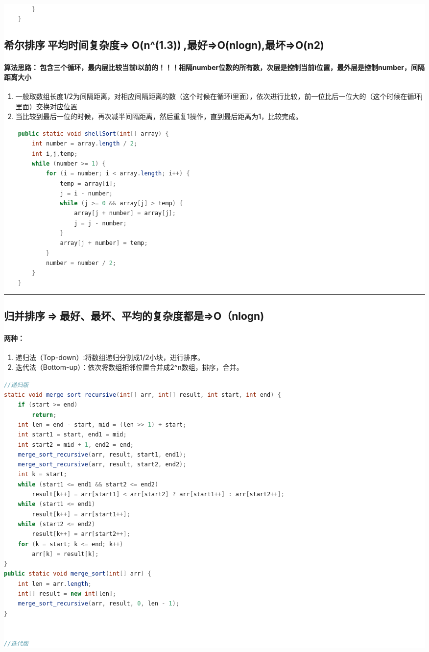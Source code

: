 ```java
		}
	}
```

## 希尔排序 平均时间复杂度=> O(n^(1.3)) ,最好=>O(nlogn),最坏=>O(n2)
#### 算法思路： 包含三个循环，最内层比较当前i以前的！！！相隔number位数的所有数，次层是控制当前i位置，最外层是控制number，间隔距离大小
1.  一般取数组长度1/2为间隔距离，对相应间隔距离的数（这个时候在循环i里面），依次进行比较，前一位比后一位大的（这个时候在循环j里面）交换对应位置
2. 当比较到最后一位的时候，再次减半间隔距离，然后重复1操作，直到最后距离为1，比较完成。
```java
    public static void shellSort(int[] array) {
        int number = array.length / 2;
        int i,j,temp;
        while (number >= 1) {
            for (i = number; i < array.length; i++) {
                temp = array[i];
                j = i - number;
                while (j >= 0 && array[j] > temp) {
                    array[j + number] = array[j];
                    j = j - number;
                }
                array[j + number] = temp;
            }
            number = number / 2;
        }
    }
```


----------------------------------------------------------------
## 归并排序 => 最好、最坏、平均的复杂度都是=>O（nlogn) 
#### 两种：
1. 递归法（Top-down）:将数组递归分割成1/2小块，进行排序。
2. 迭代法（Bottom-up）：依次将数组相邻位置合并成2^n数组，排序，合并。
```java
//递归版
static void merge_sort_recursive(int[] arr, int[] result, int start, int end) {
	if (start >= end)
		return;
	int len = end - start, mid = (len >> 1) + start;
	int start1 = start, end1 = mid;
	int start2 = mid + 1, end2 = end;
	merge_sort_recursive(arr, result, start1, end1);
	merge_sort_recursive(arr, result, start2, end2);
	int k = start;
	while (start1 <= end1 && start2 <= end2)
		result[k++] = arr[start1] < arr[start2] ? arr[start1++] : arr[start2++];
	while (start1 <= end1)
		result[k++] = arr[start1++];
	while (start2 <= end2)
		result[k++] = arr[start2++];
	for (k = start; k <= end; k++)
		arr[k] = result[k];
}
public static void merge_sort(int[] arr) {
	int len = arr.length;
	int[] result = new int[len];
	merge_sort_recursive(arr, result, 0, len - 1);
}


//迭代版
```